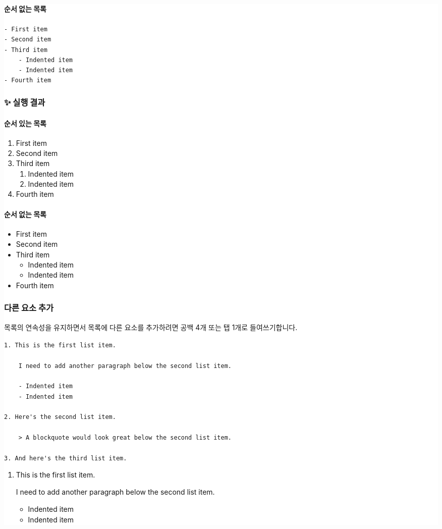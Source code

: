 #### 순서 없는 목록

```
- First item
- Second item
- Third item
    - Indented item
    - Indented item
- Fourth item
```

### ✨ 실행 결과

#### 순서 있는 목록

1. First item
2. Second item
3. Third item
    1. Indented item
    2. Indented item
4. Fourth item

#### 순서 없는 목록

- First item
- Second item
- Third item
    - Indented item
    - Indented item
- Fourth item

### 다른 요소 추가

목록의 연속성을 유지하면서 목록에 다른 요소를 추가하려면 공백 4개 또는 탭 1개로 들여쓰기합니다.

```
1. This is the first list item.

    I need to add another paragraph below the second list item.

    - Indented item
    - Indented item

2. Here's the second list item.

    > A blockquote would look great below the second list item.

3. And here's the third list item.
```

1. This is the first list item.

    I need to add another paragraph below the second list item.

    - Indented item
    - Indented item
